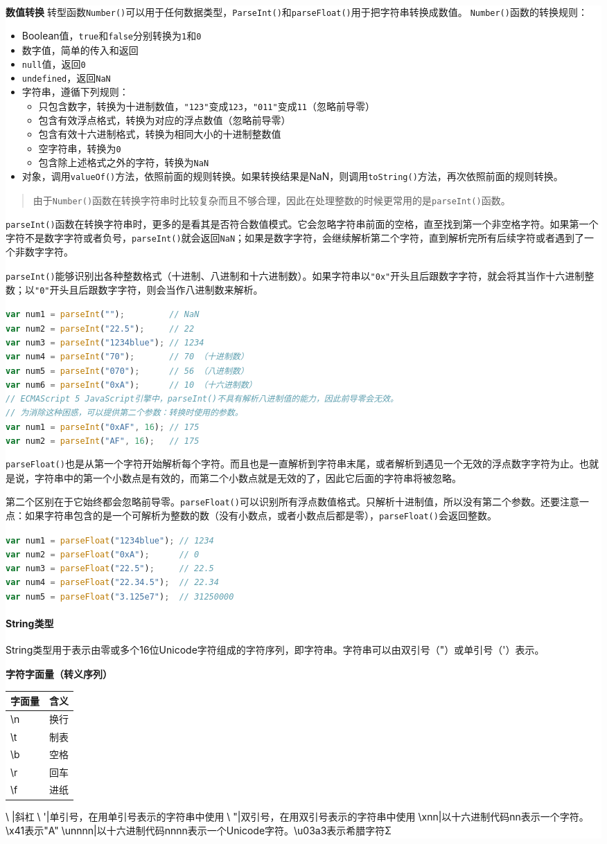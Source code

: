 **数值转换**
转型函数`Number()`可以用于任何数据类型，`ParseInt()`和`parseFloat()`用于把字符串转换成数值。
`Number()`函数的转换规则：

* Boolean值，`true`和`false`分别转换为`1`和`0`
* 数字值，简单的传入和返回
* `null`值，返回`0`
* `undefined`，返回`NaN`
* 字符串，遵循下列规则：
    - 只包含数字，转换为十进制数值，`"123"`变成`123`，`"011"`变成`11`（忽略前导零）
    - 包含有效浮点格式，转换为对应的浮点数值（忽略前导零）
    - 包含有效十六进制格式，转换为相同大小的十进制整数值
    - 空字符串，转换为`0`
    - 包含除上述格式之外的字符，转换为`NaN`
* 对象，调用`valueOf()`方法，依照前面的规则转换。如果转换结果是NaN，则调用`toString()`方法，再次依照前面的规则转换。

> 由于`Number()`函数在转换字符串时比较复杂而且不够合理，因此在处理整数的时候更常用的是`parseInt()`函数。

`parseInt()`函数在转换字符串时，更多的是看其是否符合数值模式。它会忽略字符串前面的空格，直至找到第一个非空格字符。如果第一个字符不是数字字符或者负号，`parseInt()`就会返回`NaN`；如果是数字字符，会继续解析第二个字符，直到解析完所有后续字符或者遇到了一个非数字字符。

`parseInt()`能够识别出各种整数格式（十进制、八进制和十六进制数）。如果字符串以`"0x"`开头且后跟数字字符，就会将其当作十六进制整数；以`"0"`开头且后跟数字字符，则会当作八进制数来解析。
``` javascript
var num1 = parseInt("");         // NaN
var num2 = parseInt("22.5");     // 22
var num3 = parseInt("1234blue"); // 1234
var num4 = parseInt("70");       // 70 （十进制数）
var num5 = parseInt("070");      // 56 （八进制数）
var num6 = parseInt("0xA");      // 10 （十六进制数）
// ECMAScript 5 JavaScript引擎中，parseInt()不具有解析八进制值的能力，因此前导零会无效。
// 为消除这种困惑，可以提供第二个参数：转换时使用的参数。
var num1 = parseInt("0xAF", 16); // 175
var num2 = parseInt("AF", 16);   // 175
```

`parseFloat()`也是从第一个字符开始解析每个字符。而且也是一直解析到字符串末尾，或者解析到遇见一个无效的浮点数字字符为止。也就是说，字符串中的第一个小数点是有效的，而第二个小数点就是无效的了，因此它后面的字符串将被忽略。

第二个区别在于它始终都会忽略前导零。`parseFloat()`可以识别所有浮点数值格式。只解析十进制值，所以没有第二个参数。还要注意一点：如果字符串包含的是一个可解析为整数的数（没有小数点，或者小数点后都是零），`parseFloat()`会返回整数。
``` javascript
var num1 = parseFloat("1234blue"); // 1234
var num2 = parseFloat("0xA");      // 0
var num3 = parseFloat("22.5");     // 22.5
var num4 = parseFloat("22.34.5");  // 22.34
var num5 = parseFloat("3.125e7");  // 31250000
```

#### String类型
String类型用于表示由零或多个16位Unicode字符组成的字符序列，即字符串。字符串可以由双引号（"）或单引号（'）表示。

**字符字面量（转义序列）**

字面量|含义
-|-
\n|换行
\t|制表
\b|空格
\r|回车
\f|进纸
\ \|斜杠
\ '|单引号，在用单引号表示的字符串中使用
\ "|双引号，在用双引号表示的字符串中使用
\xnn|以十六进制代码nn表示一个字符。\x41表示"A"
\unnnn|以十六进制代码nnnn表示一个Unicode字符。\u03a3表示希腊字符Σ
